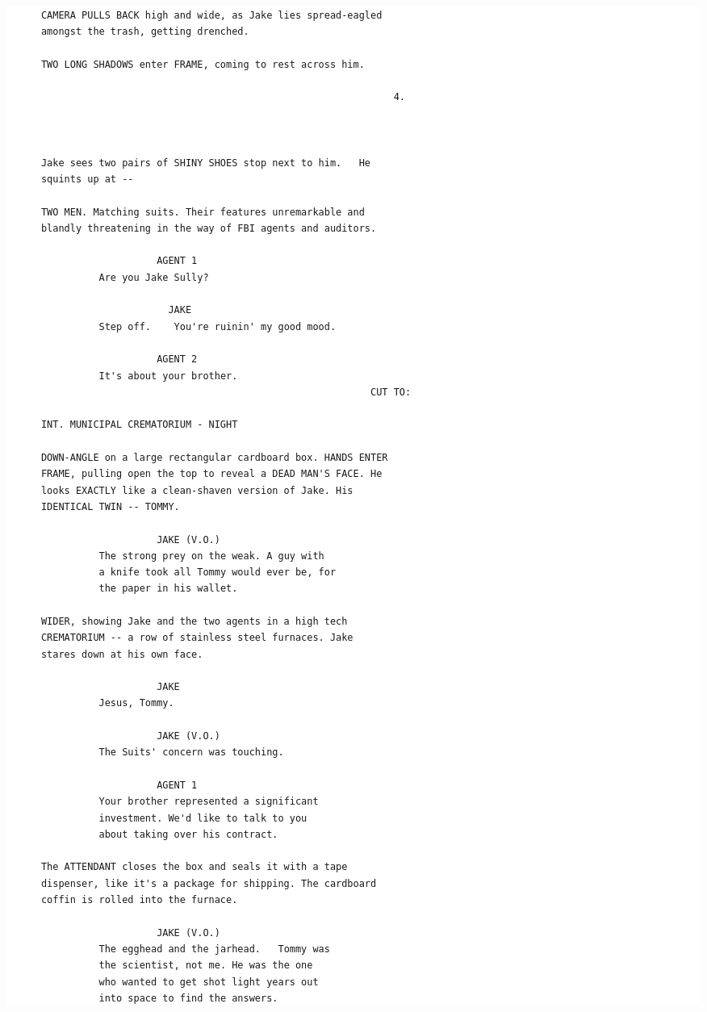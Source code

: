           CAMERA PULLS BACK high and wide, as Jake lies spread-eagled
          amongst the trash, getting drenched.
          
          TWO LONG SHADOWS enter FRAME, coming to rest across him.
          
                                                                       4.
          
          
          
          Jake sees two pairs of SHINY SHOES stop next to him.   He
          squints up at --
          
          TWO MEN. Matching suits. Their features unremarkable and
          blandly threatening in the way of FBI agents and auditors.
          
                              AGENT 1
                    Are you Jake Sully?
          
                                JAKE
                    Step off.    You're ruinin' my good mood.
          
                              AGENT 2
                    It's about your brother.
                                                                   CUT TO:
          
          INT. MUNICIPAL CREMATORIUM - NIGHT
          
          DOWN-ANGLE on a large rectangular cardboard box. HANDS ENTER
          FRAME, pulling open the top to reveal a DEAD MAN'S FACE. He
          looks EXACTLY like a clean-shaven version of Jake. His
          IDENTICAL TWIN -- TOMMY.
          
                              JAKE (V.O.)
                    The strong prey on the weak. A guy with
                    a knife took all Tommy would ever be, for
                    the paper in his wallet.
          
          WIDER, showing Jake and the two agents in a high tech
          CREMATORIUM -- a row of stainless steel furnaces. Jake
          stares down at his own face.
          
                              JAKE
                    Jesus, Tommy.
          
                              JAKE (V.O.)
                    The Suits' concern was touching.
          
                              AGENT 1
                    Your brother represented a significant
                    investment. We'd like to talk to you
                    about taking over his contract.
          
          The ATTENDANT closes the box and seals it with a tape
          dispenser, like it's a package for shipping. The cardboard
          coffin is rolled into the furnace.
          
                              JAKE (V.O.)
                    The egghead and the jarhead.   Tommy was
                    the scientist, not me. He was the one
                    who wanted to get shot light years out
                    into space to find the answers.
          